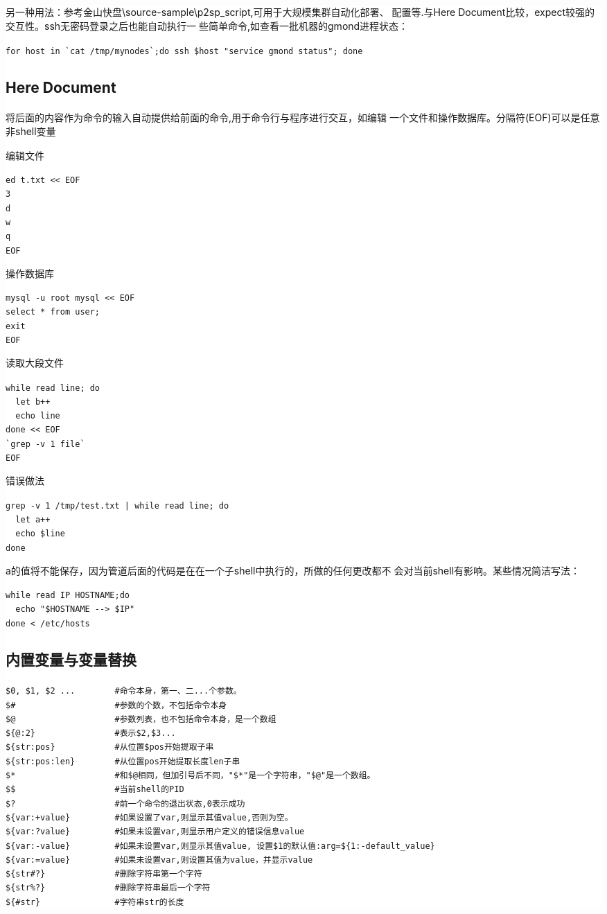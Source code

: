另一种用法：参考金山快盘\source-sample\p2sp_script,可用于大规模集群自动化部署、
配置等.与Here Document比较，expect较强的交互性。ssh无密码登录之后也能自动执行一
些简单命令,如查看一批机器的gmond进程状态：

	for host in `cat /tmp/mynodes`;do ssh $host "service gmond status"; done

## Here Document

将后面的内容作为命令的输入自动提供给前面的命令,用于命令行与程序进行交互，如编辑
一个文件和操作数据库。分隔符(EOF)可以是任意非shell变量

编辑文件

	ed t.txt << EOF
	3
	d
	w
	q
	EOF

操作数据库

	mysql -u root mysql << EOF
	select * from user;
	exit
	EOF

读取大段文件    

	while read line; do
	  let b++
	  echo line
	done << EOF
	`grep -v 1 file`
	EOF

错误做法

	grep -v 1 /tmp/test.txt | while read line; do
	  let a++
	  echo $line
	done

a的值将不能保存，因为管道后面的代码是在在一个子shell中执行的，所做的任何更改都不
会对当前shell有影响。某些情况简洁写法：

	while read IP HOSTNAME;do
	  echo "$HOSTNAME --> $IP"
	done < /etc/hosts

## 内置变量与变量替换
	
	$0, $1, $2 ...        #命令本身，第一、二...个参数。
	$#                    #参数的个数，不包括命令本身
	$@                    #参数列表，也不包括命令本身，是一个数组
	${@:2}                #表示$2,$3...
	${str:pos}            #从位置$pos开始提取子串
	${str:pos:len}        #从位置pos开始提取长度len子串
	$*                    #和$@相同，但加引号后不同，"$*"是一个字符串，"$@"是一个数组。
	$$                    #当前shell的PID
	$?                    #前一个命令的退出状态,0表示成功
	${var:+value}         #如果设置了var,则显示其值value,否则为空。
	${var:?value}         #如果未设置var,则显示用户定义的错误信息value
	${var:-value}         #如果未设置var,则显示其值value, 设置$1的默认值:arg=${1:-default_value}
	${var:=value}         #如果未设置var,则设置其值为value，并显示value 
	${str#?}              #删除字符串第一个字符
	${str%?}              #删除字符串最后一个字符
	${#str}               #字符串str的长度